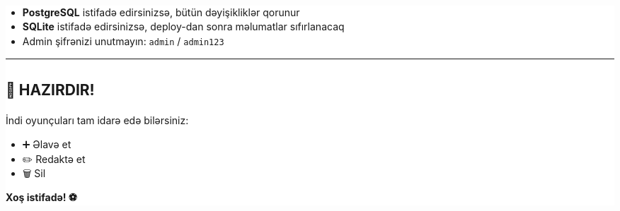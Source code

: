 - **PostgreSQL** istifadə edirsinizsə, bütün dəyişikliklər qorunur
- **SQLite** istifadə edirsinizsə, deploy-dan sonra məlumatlar sıfırlanacaq
- Admin şifrənizi unutmayın: `admin` / `admin123`

---

## 🎉 HAZIRDIR!

İndi oyunçuları tam idarə edə bilərsiniz:
- ➕ Əlavə et
- ✏️ Redaktə et
- 🗑️ Sil

**Xoş istifadə! ⚽**

